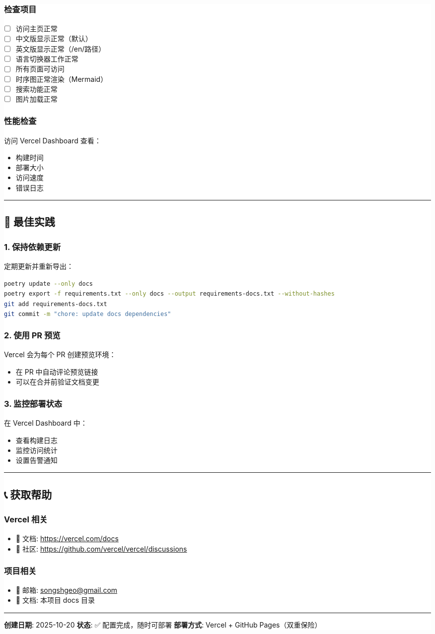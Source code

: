 ### 检查项目

- [ ] 访问主页正常
- [ ] 中文版显示正常（默认）
- [ ] 英文版显示正常（/en/路径）
- [ ] 语言切换器工作正常
- [ ] 所有页面可访问
- [ ] 时序图正常渲染（Mermaid）
- [ ] 搜索功能正常
- [ ] 图片加载正常

### 性能检查

访问 Vercel Dashboard 查看：
- 构建时间
- 部署大小
- 访问速度
- 错误日志

---

## 🌟 最佳实践

### 1. 保持依赖更新

定期更新并重新导出：

```bash
poetry update --only docs
poetry export -f requirements.txt --only docs --output requirements-docs.txt --without-hashes
git add requirements-docs.txt
git commit -m "chore: update docs dependencies"
```

### 2. 使用 PR 预览

Vercel 会为每个 PR 创建预览环境：
- 在 PR 中自动评论预览链接
- 可以在合并前验证文档变更

### 3. 监控部署状态

在 Vercel Dashboard 中：
- 查看构建日志
- 监控访问统计
- 设置告警通知

---

## 📞 获取帮助

### Vercel 相关
- 📖 文档: https://vercel.com/docs
- 💬 社区: https://github.com/vercel/vercel/discussions

### 项目相关
- 📧 邮箱: songshgeo@gmail.com
- 📖 文档: 本项目 docs 目录

---

**创建日期**: 2025-10-20
**状态**: ✅ 配置完成，随时可部署
**部署方式**: Vercel + GitHub Pages（双重保险）

